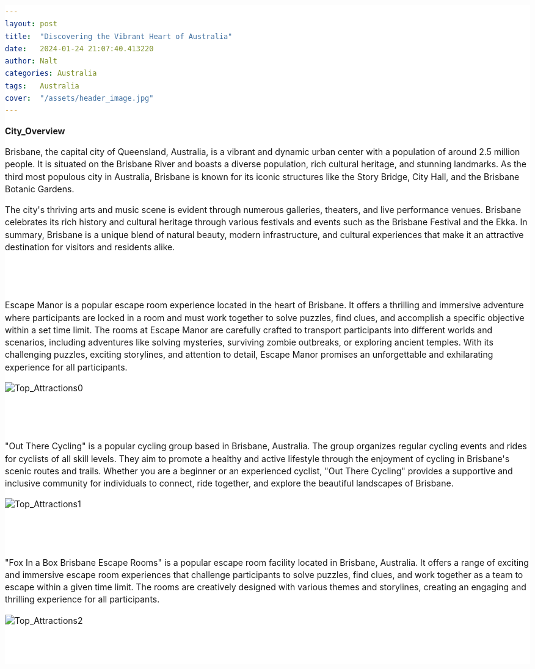 ```yaml
---
layout: post
title:  "Discovering the Vibrant Heart of Australia"
date:   2024-01-24 21:07:40.413220
author: Nalt
categories: Australia
tags:	Australia
cover:  "/assets/header_image.jpg"
---
```



**City_Overview**

Brisbane, the capital city of Queensland, Australia, is a vibrant and dynamic urban center with a population of around 2.5 million people. It is situated on the Brisbane River and boasts a diverse population, rich cultural heritage, and stunning landmarks. As the third most populous city in Australia, Brisbane is known for its iconic structures like the Story Bridge, City Hall, and the Brisbane Botanic Gardens.

The city's thriving arts and music scene is evident through numerous galleries, theaters, and live performance venues. Brisbane celebrates its rich history and cultural heritage through various festivals and events such as the Brisbane Festival and the Ekka. In summary, Brisbane is a unique blend of natural beauty, modern infrastructure, and cultural experiences that make it an attractive destination for visitors and residents alike.<br><br><br><br>

Escape Manor is a popular escape room experience located in the heart of Brisbane. It offers a thrilling and immersive adventure where participants are locked in a room and must work together to solve puzzles, find clues, and accomplish a specific objective within a set time limit. The rooms at Escape Manor are carefully crafted to transport participants into different worlds and scenarios, including adventures like solving mysteries, surviving zombie outbreaks, or exploring ancient temples. With its challenging puzzles, exciting storylines, and attention to detail, Escape Manor promises an unforgettable and exhilarating experience for all participants.

<img src="https://dynamic-media-cdn.tripadvisor.com/media/photo-o/14/75/2d/04/the-wine-cellar.jpg?w=700&h=-1&s=1" title="Top_Attractions0"><br><br><br><br>

"Out There Cycling" is a popular cycling group based in Brisbane, Australia. The group organizes regular cycling events and rides for cyclists of all skill levels. They aim to promote a healthy and active lifestyle through the enjoyment of cycling in Brisbane's scenic routes and trails. Whether you are a beginner or an experienced cyclist, "Out There Cycling" provides a supportive and inclusive community for individuals to connect, ride together, and explore the beautiful landscapes of Brisbane.

<img src="https://media-cdn.tripadvisor.com/media/attractions-splice-spp-120x80/07/a2/7e/61.jpg?w=700&h=-1&s=1" title="Top_Attractions1"><br><br><br><br>

"Fox In a Box Brisbane Escape Rooms" is a popular escape room facility located in Brisbane, Australia. It offers a range of exciting and immersive escape room experiences that challenge participants to solve puzzles, find clues, and work together as a team to escape within a given time limit. The rooms are creatively designed with various themes and storylines, creating an engaging and thrilling experience for all participants.

<img src="https://dynamic-media-cdn.tripadvisor.com/media/photo-o/17/12/75/5b/zodiac-killer.jpg?w=700&h=-1&s=1" title="Top_Attractions2"><br><br><br><br>
